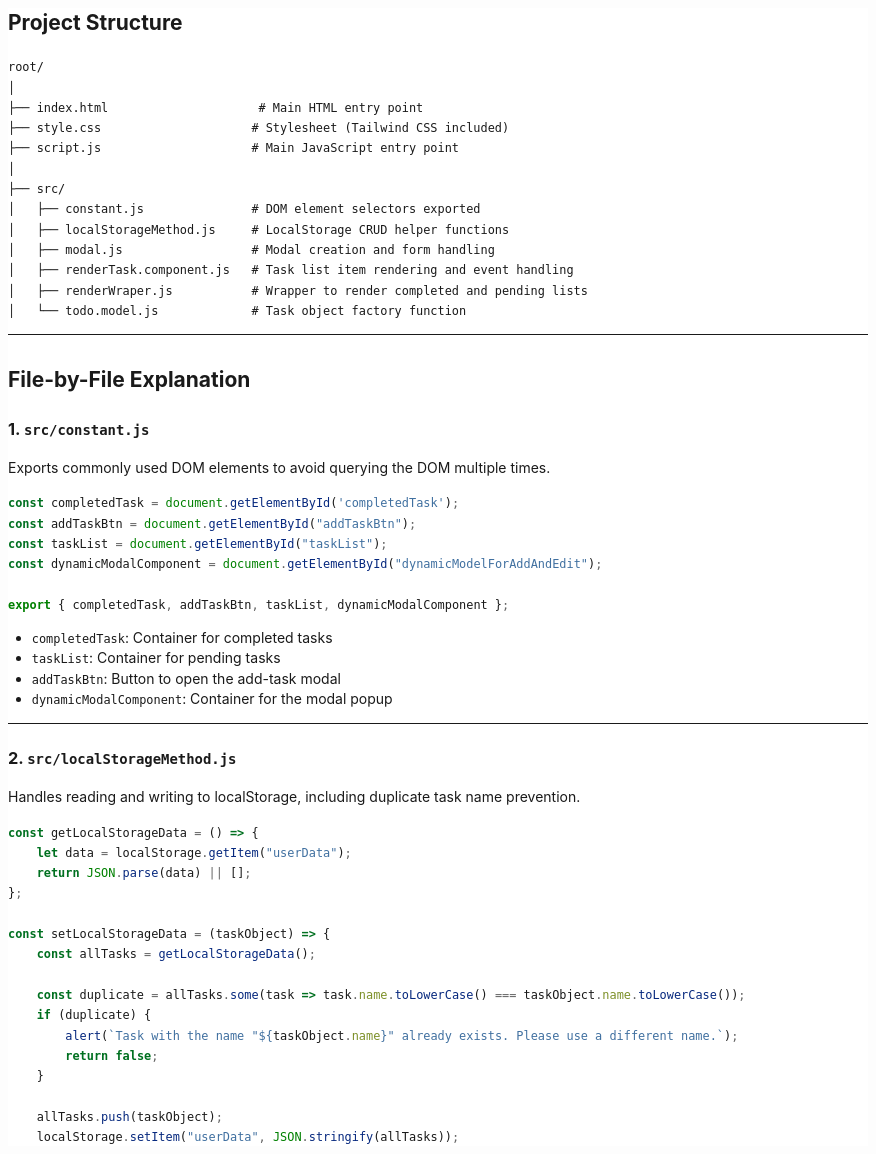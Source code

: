 
## Project Structure

```plaintext
root/
│
├── index.html                     # Main HTML entry point
├── style.css                     # Stylesheet (Tailwind CSS included)
├── script.js                     # Main JavaScript entry point
│
├── src/
│   ├── constant.js               # DOM element selectors exported
│   ├── localStorageMethod.js     # LocalStorage CRUD helper functions
│   ├── modal.js                  # Modal creation and form handling
│   ├── renderTask.component.js   # Task list item rendering and event handling
│   ├── renderWraper.js           # Wrapper to render completed and pending lists
│   └── todo.model.js             # Task object factory function
```

---

## File-by-File Explanation

### 1. `src/constant.js`

Exports commonly used DOM elements to avoid querying the DOM multiple times.

```js
const completedTask = document.getElementById('completedTask');
const addTaskBtn = document.getElementById("addTaskBtn");
const taskList = document.getElementById("taskList");
const dynamicModalComponent = document.getElementById("dynamicModelForAddAndEdit");

export { completedTask, addTaskBtn, taskList, dynamicModalComponent };
```

- `completedTask`: Container for completed tasks
- `taskList`: Container for pending tasks
- `addTaskBtn`: Button to open the add-task modal
- `dynamicModalComponent`: Container for the modal popup

---

### 2. `src/localStorageMethod.js`

Handles reading and writing to localStorage, including duplicate task name prevention.

```js
const getLocalStorageData = () => {
    let data = localStorage.getItem("userData");
    return JSON.parse(data) || [];
};

const setLocalStorageData = (taskObject) => {
    const allTasks = getLocalStorageData();

    const duplicate = allTasks.some(task => task.name.toLowerCase() === taskObject.name.toLowerCase());
    if (duplicate) {
        alert(`Task with the name "${taskObject.name}" already exists. Please use a different name.`);
        return false;
    }

    allTasks.push(taskObject);
    localStorage.setItem("userData", JSON.stringify(allTasks));
```